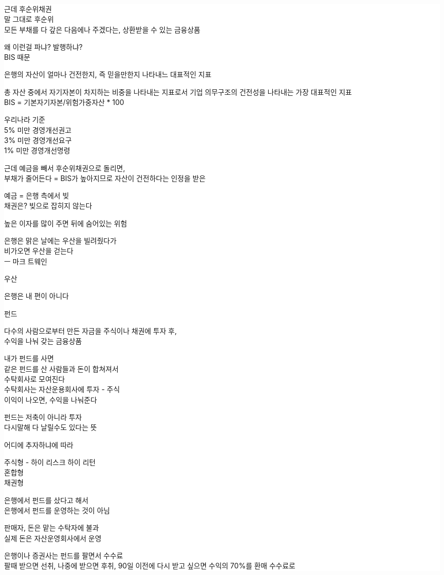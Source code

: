 근데 후순위채권  
말 그대로 후순위  
모든 부채를 다 갚은 다음에나 주겠다는, 상환받을 수 있는 금융상품

왜 이런걸 파냐? 발행하냐?  
BIS 때문  

은행의 자산이 얼마나 건전한지, 즉 믿을만한지 나타내느 대표적인 지표  

총 자산 중에서 자기자본이 차지하는 비중을 나타내는 지표로서 기업 의무구조의 건전성을 나타내는 가장 대표적인 지표  
BIS = 기본자기자본/위험가중자산 * 100  

우리나라 기준  
5% 미만 경영개선권고  
3% 미만 경영개선요구  
1% 미만 경영개선명령  

근데 예금을 빼서 후순위채권으로 돌리면,  
부채가 줄어든다 = BIS가 높아지므로 자산이 건전하다는 인정을 받은  

예금 = 은행 측에서 빚  
채권은? 빚으로 잡히지 않는다  

높은 이자를 많이 주면 뒤에 숨어있는 위험  

은행은 맑은 날에는 우산을 빌려줬다가  
비가오면 우산을 걷는다  
ㅡ 마크 트웨인  

우산  

은행은 내 편이 아니다  

펀드  

다수의 사람으로부터 만든 자금을 주식이나 채권에 투자 후,  
수익을 나눠 갖는 금융상품  

내가 펀드를 사면  
같은 펀드를 산 사람들과 돈이 합쳐져서  
수탁회사로 모여진다  
수탁회사는 자산운용회사에 투자 - 주식  
이익이 나오면, 수익을 나눠준다  

펀드는 저축이 아니라 투자  
다시말해 다 날릴수도 있다는 뜻  

어디에 추자하냐에 따라  

주식형 - 하이 리스크 하이 리턴  
혼합형  
채권형  

은행에서 펀드를 샀다고 해서  
은행에서 펀드를 운영하는 것이 아님  

판매자, 돈은 맡는 수탁자에 불과  
실제 돈은 자산운영회사에서 운영  

은행이나 증권사는 펀드를 팔면서 수수료  
팔때 받으면 선취, 나중에 받으면 후취, 90일 이전에 다시 받고 싶으면 수익의 70%를 환매 수수료로  
